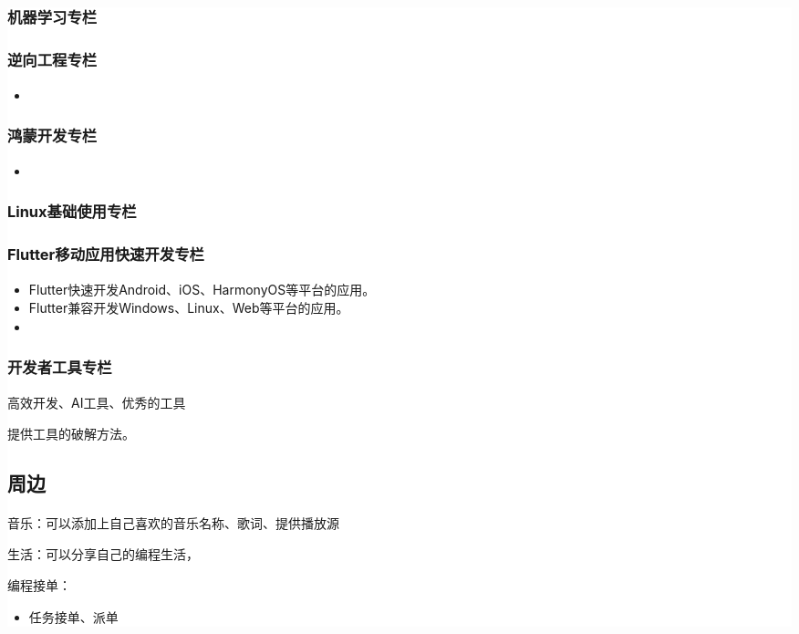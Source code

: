 



### 机器学习专栏







### 逆向工程专栏

* 



### 鸿蒙开发专栏

* 



### Linux基础使用专栏





### Flutter移动应用快速开发专栏

* Flutter快速开发Android、iOS、HarmonyOS等平台的应用。
* Flutter兼容开发Windows、Linux、Web等平台的应用。
* 







### 开发者工具专栏

高效开发、AI工具、优秀的工具

提供工具的破解方法。









## 周边

音乐：可以添加上自己喜欢的音乐名称、歌词、提供播放源

生活：可以分享自己的编程生活，

编程接单：

* 任务接单、派单







